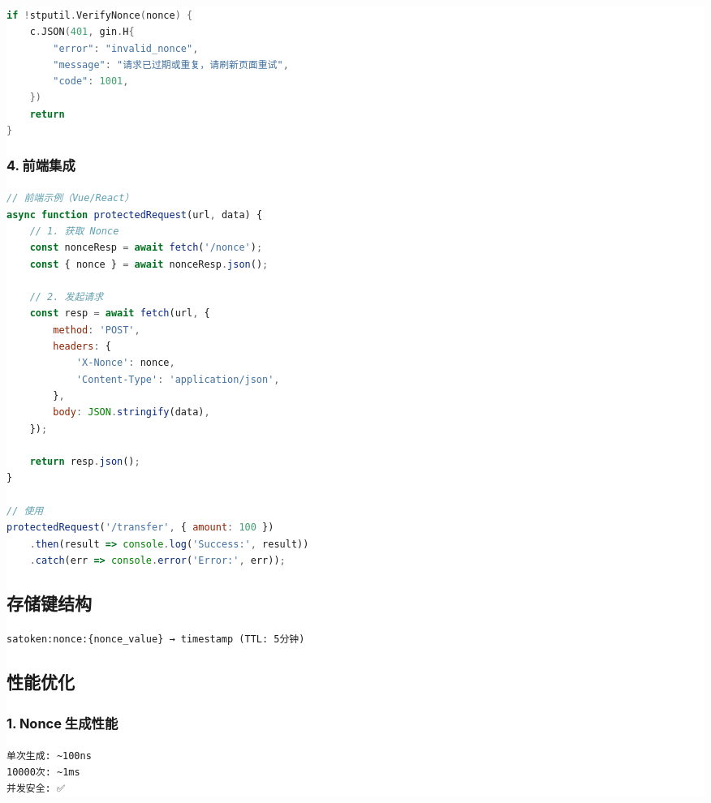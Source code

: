 ```go
if !stputil.VerifyNonce(nonce) {
    c.JSON(401, gin.H{
        "error": "invalid_nonce",
        "message": "请求已过期或重复，请刷新页面重试",
        "code": 1001,
    })
    return
}
```

### 4. 前端集成

```javascript
// 前端示例（Vue/React）
async function protectedRequest(url, data) {
    // 1. 获取 Nonce
    const nonceResp = await fetch('/nonce');
    const { nonce } = await nonceResp.json();
    
    // 2. 发起请求
    const resp = await fetch(url, {
        method: 'POST',
        headers: {
            'X-Nonce': nonce,
            'Content-Type': 'application/json',
        },
        body: JSON.stringify(data),
    });
    
    return resp.json();
}

// 使用
protectedRequest('/transfer', { amount: 100 })
    .then(result => console.log('Success:', result))
    .catch(err => console.error('Error:', err));
```

## 存储键结构

```
satoken:nonce:{nonce_value} → timestamp (TTL: 5分钟)
```

## 性能优化

### 1. Nonce 生成性能

```
单次生成: ~100ns
10000次: ~1ms
并发安全: ✅
```
